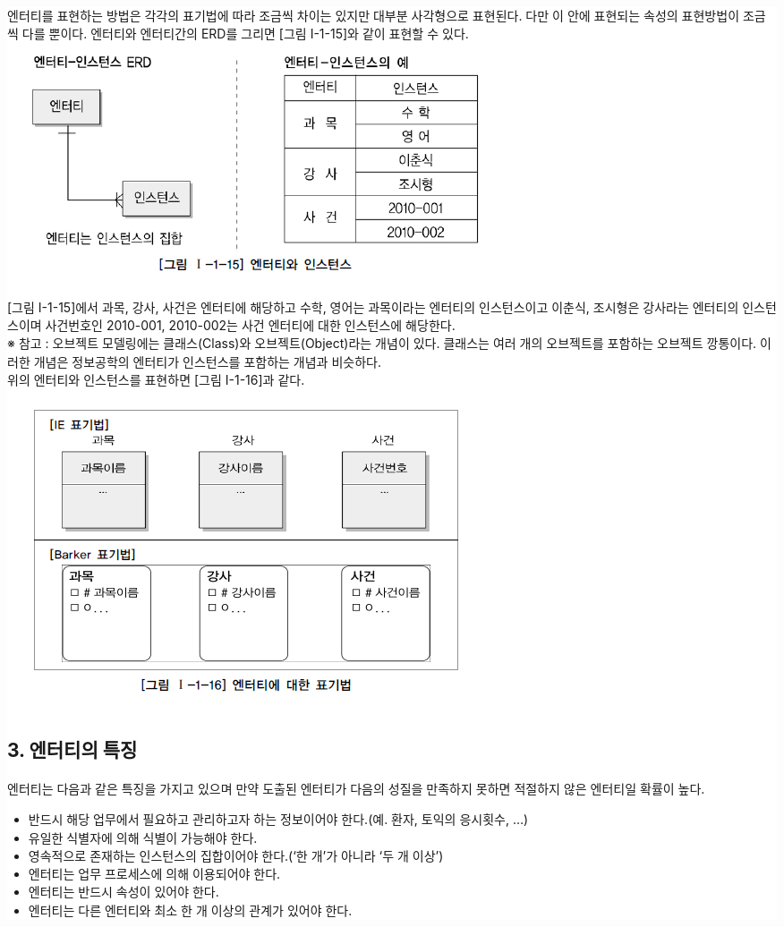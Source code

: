 엔터티를 표현하는 방법은 각각의 표기법에 따라 조금씩 차이는 있지만 대부분 사각형으로 표현된다. 다만 이 안에 표현되는 속성의 표현방법이 조금씩 다를 뿐이다. 엔터티와 엔터티간의 ERD를 그리면 [그림 Ⅰ-1-15]와 같이 표현할 수 있다.<br>
<img src="./images_files/SQL_023.jpg" alt="그림2"><br>

[그림 Ⅰ-1-15]에서 과목, 강사, 사건은 엔터티에 해당하고 수학, 영어는 과목이라는 엔터티의 인스턴스이고 이춘식, 조시형은 강사라는 엔터티의 인스턴스이며 사건번호인 2010-001, 2010-002는 사건 엔터티에 대한 인스턴스에 해당한다.<br>
※ 참고 : 오브젝트 모델링에는 클래스(Class)와 오브젝트(Object)라는 개념이 있다. 클래스는 여러 개의 오브젝트를 포함하는 오브젝트 깡통이다. 이러한 개념은 정보공학의 엔터티가 인스턴스를 포함하는 개념과 비슷하다.<br>
위의 엔터티와 인스턴스를 표현하면 [그림 Ⅰ-1-16]과 같다.<br>
<img src="./images_files/SQL_024.jpg" alt="그림3">
## 3. 엔터티의 특징<br>

엔터티는 다음과 같은 특징을 가지고 있으며 만약 도출된 엔터티가 다음의 성질을 만족하지 못하면 적절하지 않은 엔터티일 확률이 높다.<br>

* 반드시 해당 업무에서 필요하고 관리하고자 하는 정보이어야 한다.(예. 환자, 토익의 응시횟수, …)<br>
* 유일한 식별자에 의해 식별이 가능해야 한다.<br>
* 영속적으로 존재하는 인스턴스의 집합이어야 한다.(‘한 개’가 아니라 ‘두 개 이상’)<br>
* 엔터티는 업무 프로세스에 의해 이용되어야 한다.<br>
* 엔터티는 반드시 속성이 있어야 한다.<br>
* 엔터티는 다른 엔터티와 최소 한 개 이상의 관계가 있어야 한다.<br>
